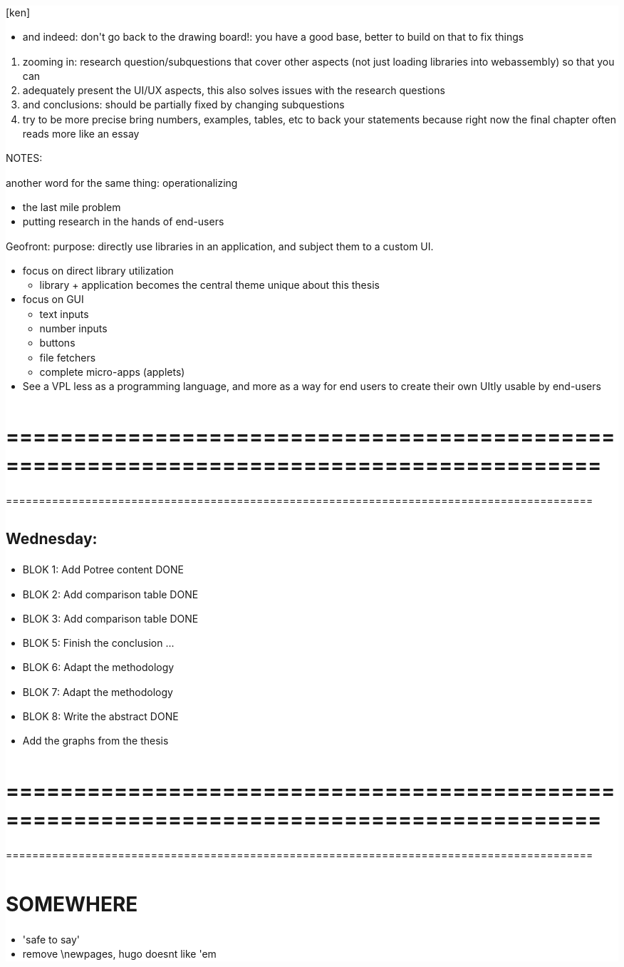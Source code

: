 
[ken]
- and indeed: don't go back to the drawing board!: you have a good base, better to build on that to fix things
1. zooming in: research question/subquestions that cover other aspects (not just loading libraries into webassembly) so that you can 
2. adequately present the UI/UX aspects, this also solves issues with the research questions
3. and conclusions: should be partially fixed by changing subquestions
4. try to be more precise bring numbers, examples, tables, etc to back your statements
because right now the final chapter often reads more like an essay


NOTES:

another word for the same thing: operationalizing
- the last mile problem
- putting research in the hands of end-users

Geofront: purpose: directly use libraries in an application, and subject them to a custom UI.
- focus on direct library utilization
  - library + application becomes the central theme 
unique about this thesis 
- focus on GUI
  - text inputs 
  - number inputs
  - buttons 
  - file fetchers
  - complete micro-apps (applets)
- See a VPL less as a programming language, and more as a way for 
end users to create their own UItly usable by end-users   

=========================================================================================
=========================================================================================
=========================================================================================

Wednesday:
----------

- BLOK 1:   Add Potree content DONE
- BLOK 2:   Add comparison table DONE
- BLOK 3:   Add comparison table DONE 

- BLOK 5:   Finish the conclusion ...
- BLOK 6:   Adapt the methodology
- BLOK 7:   Adapt the methodology
- BLOK 8:   Write the abstract DONE 

- Add the graphs from the thesis



=========================================================================================
=========================================================================================
=========================================================================================

# SOMEWHERE 
- 'safe to say'
- remove \newpages, hugo doesnt like 'em
